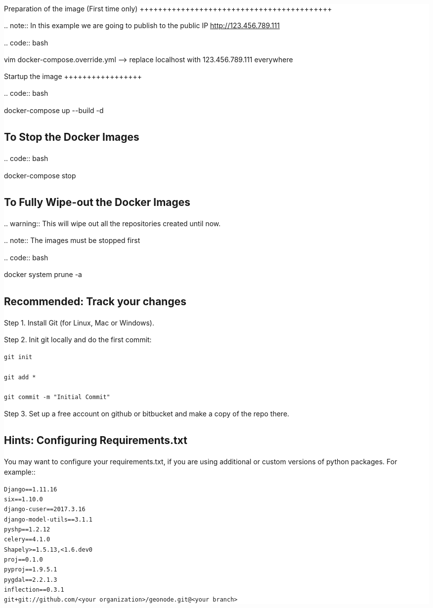 Preparation of the image (First time only)
++++++++++++++++++++++++++++++++++++++++++

.. note:: In this example we are going to publish to the public IP http://123.456.789.111

.. code:: bash

  vim docker-compose.override.yml
    --> replace localhost with 123.456.789.111 everywhere

Startup the image
+++++++++++++++++

.. code:: bash

  docker-compose up --build -d


To Stop the Docker Images
-------------------------

.. code:: bash

  docker-compose stop


To Fully Wipe-out the Docker Images
-----------------------------------

.. warning:: This will wipe out all the repositories created until now.

.. note:: The images must be stopped first

.. code:: bash

  docker system prune -a


Recommended: Track your changes
-------------------------------

Step 1. Install Git (for Linux, Mac or Windows).

Step 2. Init git locally and do the first commit:

    git init

    git add *

    git commit -m "Initial Commit"

Step 3. Set up a free account on github or bitbucket and make a copy of the repo there.

Hints: Configuring Requirements.txt
-----------------------------------

You may want to configure your requirements.txt, if you are using additional or custom versions of python packages.  For example::

    Django==1.11.16
    six==1.10.0
    django-cuser==2017.3.16
    django-model-utils==3.1.1
    pyshp==1.2.12
    celery==4.1.0
    Shapely>=1.5.13,<1.6.dev0
    proj==0.1.0
    pyproj==1.9.5.1
    pygdal==2.2.1.3
    inflection==0.3.1
    git+git://github.com/<your organization>/geonode.git@<your branch>
